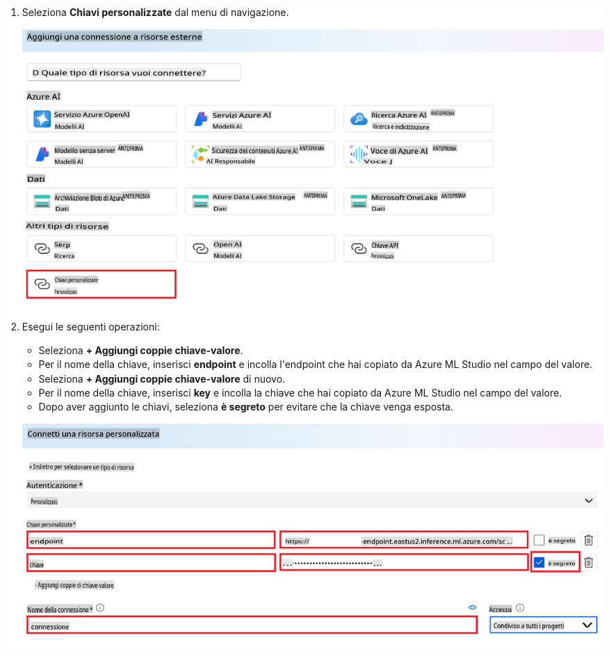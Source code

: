 1. Seleziona **Chiavi personalizzate** dal menu di navigazione.

    ![Seleziona chiavi personalizzate.](../../../../../../translated_images/select-custom-keys.b2e452da9ea19401c4b7c63fe2ec95a3a38fd13ae3e9fca37d431f0b7780d4da.it.png)

1. Esegui le seguenti operazioni:

    - Seleziona **+ Aggiungi coppie chiave-valore**.
    - Per il nome della chiave, inserisci **endpoint** e incolla l'endpoint che hai copiato da Azure ML Studio nel campo del valore.
    - Seleziona **+ Aggiungi coppie chiave-valore** di nuovo.
    - Per il nome della chiave, inserisci **key** e incolla la chiave che hai copiato da Azure ML Studio nel campo del valore.
    - Dopo aver aggiunto le chiavi, seleziona **è segreto** per evitare che la chiave venga esposta.

    ![Aggiungi connessione.](../../../../../../translated_images/add-connection.645b0c3ecf4a21f97a16ffafc9f25fedbb75a823cec5fc9dd778c3ab6130b4f0.it.png)
